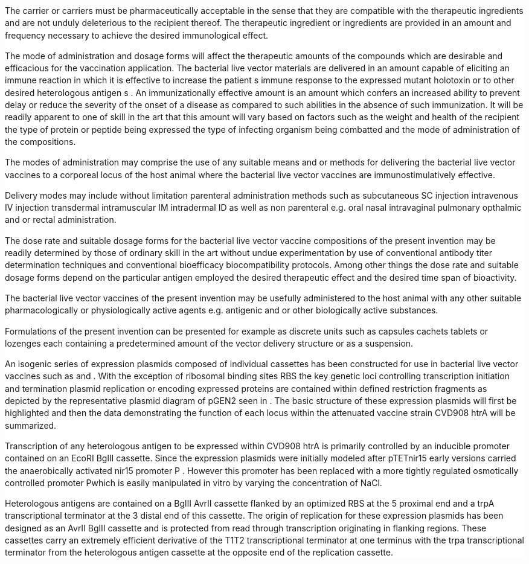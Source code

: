 The carrier or carriers must be pharmaceutically acceptable in the sense that they are compatible with the therapeutic ingredients and are not unduly deleterious to the recipient thereof. The therapeutic ingredient or ingredients are provided in an amount and frequency necessary to achieve the desired immunological effect.

The mode of administration and dosage forms will affect the therapeutic amounts of the compounds which are desirable and efficacious for the vaccination application. The bacterial live vector materials are delivered in an amount capable of eliciting an immune reaction in which it is effective to increase the patient s immune response to the expressed mutant holotoxin or to other desired heterologous antigen s . An immunizationally effective amount is an amount which confers an increased ability to prevent delay or reduce the severity of the onset of a disease as compared to such abilities in the absence of such immunization. It will be readily apparent to one of skill in the art that this amount will vary based on factors such as the weight and health of the recipient the type of protein or peptide being expressed the type of infecting organism being combatted and the mode of administration of the compositions.

The modes of administration may comprise the use of any suitable means and or methods for delivering the bacterial live vector vaccines to a corporeal locus of the host animal where the bacterial live vector vaccines are immunostimulatively effective.

Delivery modes may include without limitation parenteral administration methods such as subcutaneous SC injection intravenous IV injection transdermal intramuscular IM intradermal ID as well as non parenteral e.g. oral nasal intravaginal pulmonary opthalmic and or rectal administration.

The dose rate and suitable dosage forms for the bacterial live vector vaccine compositions of the present invention may be readily determined by those of ordinary skill in the art without undue experimentation by use of conventional antibody titer determination techniques and conventional bioefficacy biocompatibility protocols. Among other things the dose rate and suitable dosage forms depend on the particular antigen employed the desired therapeutic effect and the desired time span of bioactivity.

The bacterial live vector vaccines of the present invention may be usefully administered to the host animal with any other suitable pharmacologically or physiologically active agents e.g. antigenic and or other biologically active substances.

Formulations of the present invention can be presented for example as discrete units such as capsules cachets tablets or lozenges each containing a predetermined amount of the vector delivery structure or as a suspension.

An isogenic series of expression plasmids composed of individual cassettes has been constructed for use in bacterial live vector vaccines such as and . With the exception of ribosomal binding sites RBS the key genetic loci controlling transcription initiation and termination plasmid replication or encoding expressed proteins are contained within defined restriction fragments as depicted by the representative plasmid diagram of pGEN2 seen in . The basic structure of these expression plasmids will first be highlighted and then the data demonstrating the function of each locus within the attenuated vaccine strain CVD908 htrA will be summarized.

Transcription of any heterologous antigen to be expressed within CVD908 htrA is primarily controlled by an inducible promoter contained on an EcoRI BglII cassette. Since the expression plasmids were initially modeled after pTETnir15 early versions carried the anaerobically activated nir15 promoter P . However this promoter has been replaced with a more tightly regulated osmotically controlled promoter Pwhich is easily manipulated in vitro by varying the concentration of NaCl.

Heterologous antigens are contained on a BglII AvrII cassette flanked by an optimized RBS at the 5 proximal end and a trpA transcriptional terminator at the 3 distal end of this cassette. The origin of replication for these expression plasmids has been designed as an AvrII BglII cassette and is protected from read through transcription originating in flanking regions. These cassettes carry an extremely efficient derivative of the T1T2 transcriptional terminator at one terminus with the trpa transcriptional terminator from the heterologous antigen cassette at the opposite end of the replication cassette.
